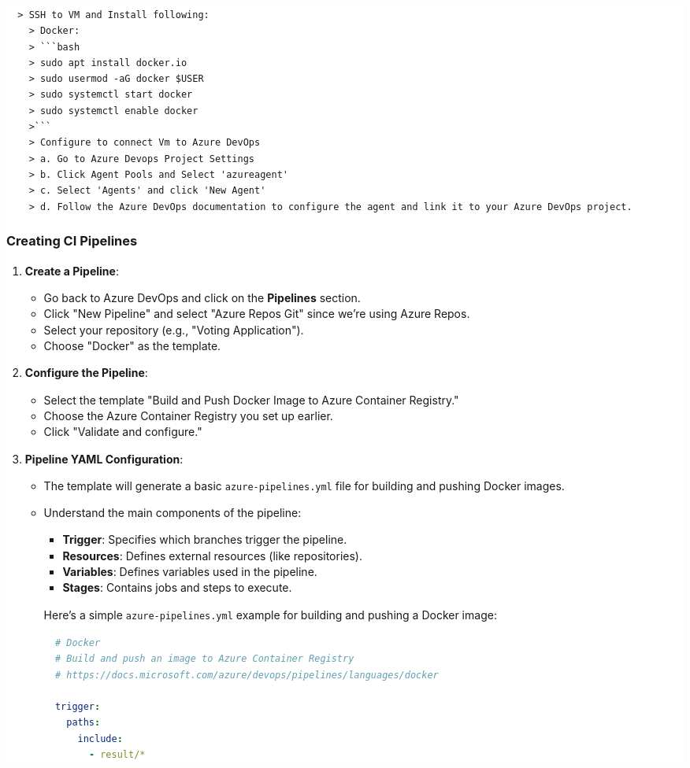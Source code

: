       > SSH to VM and Install following:
        > Docker: 
        > ```bash
        > sudo apt install docker.io
        > sudo usermod -aG docker $USER
        > sudo systemctl start docker
        > sudo systemctl enable docker
        >```
        > Configure to connect Vm to Azure DevOps
        > a. Go to Azure Devops Project Settings
        > b. Click Agent Pools and Select 'azureagent'
        > c. Select 'Agents' and click 'New Agent'
        > d. Follow the Azure DevOps documentation to configure the agent and link it to your Azure DevOps project.

### Creating CI Pipelines

1. **Create a Pipeline**:
   - Go back to Azure DevOps and click on the **Pipelines** section.
   - Click "New Pipeline" and select "Azure Repos Git" since we’re using Azure Repos.
   - Select your repository (e.g., "Voting Application").
   - Choose "Docker" as the template.

2. **Configure the Pipeline**:
   - Select the template "Build and Push Docker Image to Azure Container Registry."
   - Choose the Azure Container Registry you set up earlier.
   - Click "Validate and configure."

3. **Pipeline YAML Configuration**:
   - The template will generate a basic `azure-pipelines.yml` file for building and pushing Docker images.
   - Understand the main components of the pipeline:
     - **Trigger**: Specifies which branches trigger the pipeline.
     - **Resources**: Defines external resources (like repositories).
     - **Variables**: Defines variables used in the pipeline.
     - **Stages**: Contains jobs and steps to execute.

      Here’s a simple `azure-pipelines.yml` example for building and pushing a Docker image:

      ```yaml
        # Docker
        # Build and push an image to Azure Container Registry
        # https://docs.microsoft.com/azure/devops/pipelines/languages/docker

        trigger:
          paths:
            include:
              - result/*
